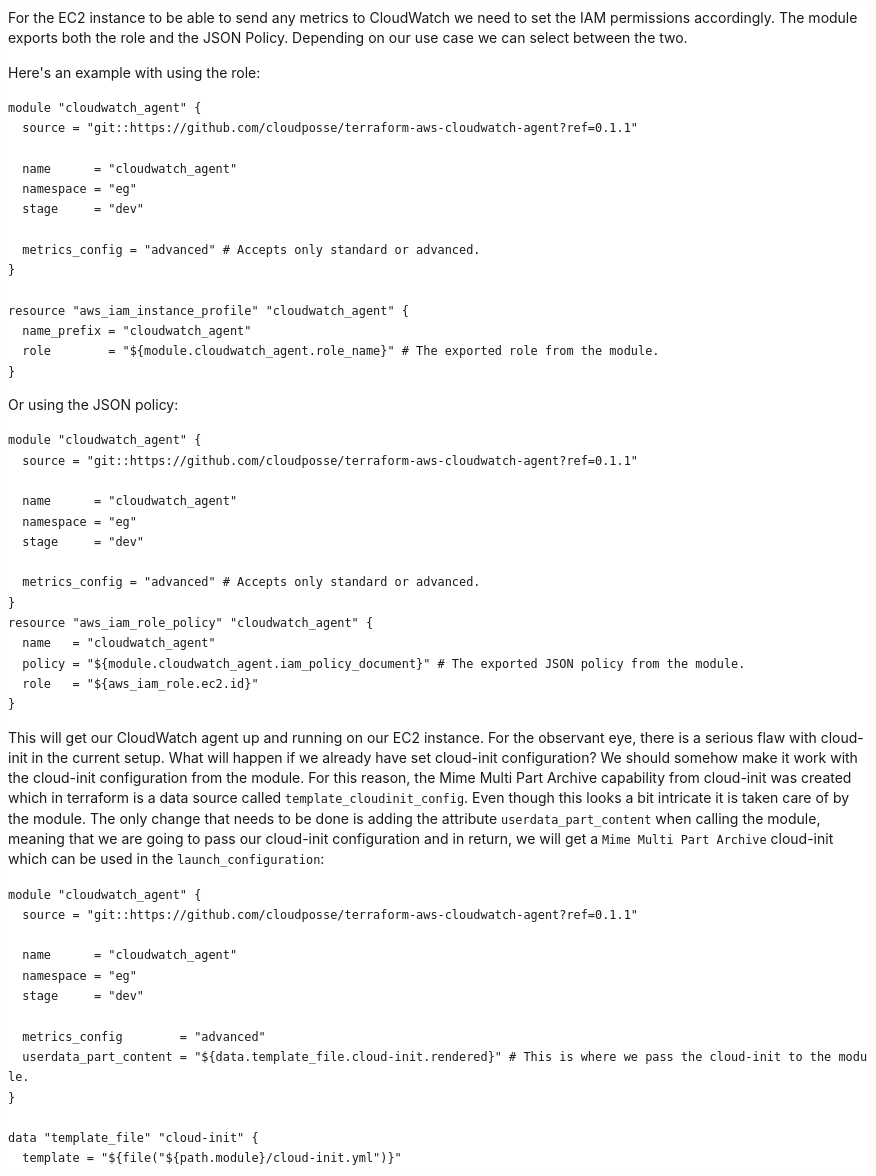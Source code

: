 For the EC2 instance to be able to send any metrics to CloudWatch we need to set the IAM permissions accordingly. The module exports both the role and the JSON Policy. Depending on our use case we can select between the two.

Here's an example with using the role:

```hcl
module "cloudwatch_agent" {
  source = "git::https://github.com/cloudposse/terraform-aws-cloudwatch-agent?ref=0.1.1"

  name      = "cloudwatch_agent"
  namespace = "eg"
  stage     = "dev"

  metrics_config = "advanced" # Accepts only standard or advanced.
}

resource "aws_iam_instance_profile" "cloudwatch_agent" {
  name_prefix = "cloudwatch_agent"
  role        = "${module.cloudwatch_agent.role_name}" # The exported role from the module.
}
```
Or using the JSON policy:

```hcl
module "cloudwatch_agent" {
  source = "git::https://github.com/cloudposse/terraform-aws-cloudwatch-agent?ref=0.1.1"

  name      = "cloudwatch_agent"
  namespace = "eg"
  stage     = "dev"

  metrics_config = "advanced" # Accepts only standard or advanced.
}
resource "aws_iam_role_policy" "cloudwatch_agent" {
  name   = "cloudwatch_agent"
  policy = "${module.cloudwatch_agent.iam_policy_document}" # The exported JSON policy from the module.
  role   = "${aws_iam_role.ec2.id}"
}
```

This will get our CloudWatch agent up and running on our EC2 instance. For the observant eye, there is a serious flaw with cloud-init in the current setup. What will happen if we already have set cloud-init configuration? We should somehow make it work with the cloud-init configuration from the module. For this reason, the Mime Multi Part Archive capability from cloud-init was created which in terraform is a data source called `template_cloudinit_config`. Even though this looks a bit intricate it is taken care of by the module. The only change that needs to be done is adding the attribute `userdata_part_content` when calling the module, meaning that we are going to pass our cloud-init configuration and in return, we will get a `Mime Multi Part Archive` cloud-init which can be used in the `launch_configuration`:

```hcl
module "cloudwatch_agent" {
  source = "git::https://github.com/cloudposse/terraform-aws-cloudwatch-agent?ref=0.1.1"

  name      = "cloudwatch_agent"
  namespace = "eg"
  stage     = "dev"

  metrics_config        = "advanced"
  userdata_part_content = "${data.template_file.cloud-init.rendered}" # This is where we pass the cloud-init to the module.
}

data "template_file" "cloud-init" {
  template = "${file("${path.module}/cloud-init.yml")}"
```